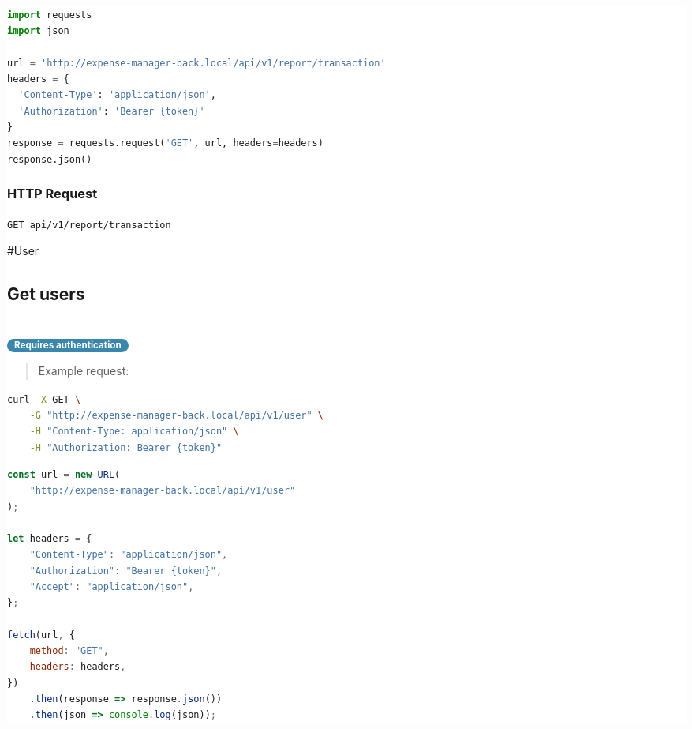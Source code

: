 ```php
```

```python
import requests
import json

url = 'http://expense-manager-back.local/api/v1/report/transaction'
headers = {
  'Content-Type': 'application/json',
  'Authorization': 'Bearer {token}'
}
response = requests.request('GET', url, headers=headers)
response.json()
```



### HTTP Request
`GET api/v1/report/transaction`




#User



## Get users

<br><small style="padding: 1px 9px 2px;font-weight: bold;white-space: nowrap;color: #ffffff;-webkit-border-radius: 9px;-moz-border-radius: 9px;border-radius: 9px;background-color: #3a87ad;">Requires authentication</small>
> Example request:

```bash
curl -X GET \
    -G "http://expense-manager-back.local/api/v1/user" \
    -H "Content-Type: application/json" \
    -H "Authorization: Bearer {token}"
```

```javascript
const url = new URL(
    "http://expense-manager-back.local/api/v1/user"
);

let headers = {
    "Content-Type": "application/json",
    "Authorization": "Bearer {token}",
    "Accept": "application/json",
};

fetch(url, {
    method: "GET",
    headers: headers,
})
    .then(response => response.json())
    .then(json => console.log(json));
```
